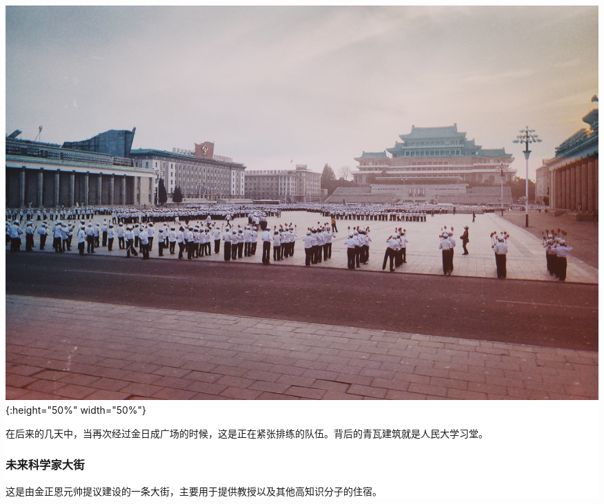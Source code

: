 ![金日成广场上排练的学生](\assets\img\in-post\post-north-korea\streetview/Kim-Il-Sung-square2.jpg){:height="50%" width="50%"}

在后来的几天中，当再次经过金日成广场的时候，这是正在紧张排练的队伍。背后的青瓦建筑就是人民大学习堂。

### 未来科学家大街

这是由金正恩元帅提议建设的一条大街，主要用于提供教授以及其他高知识分子的住宿。
